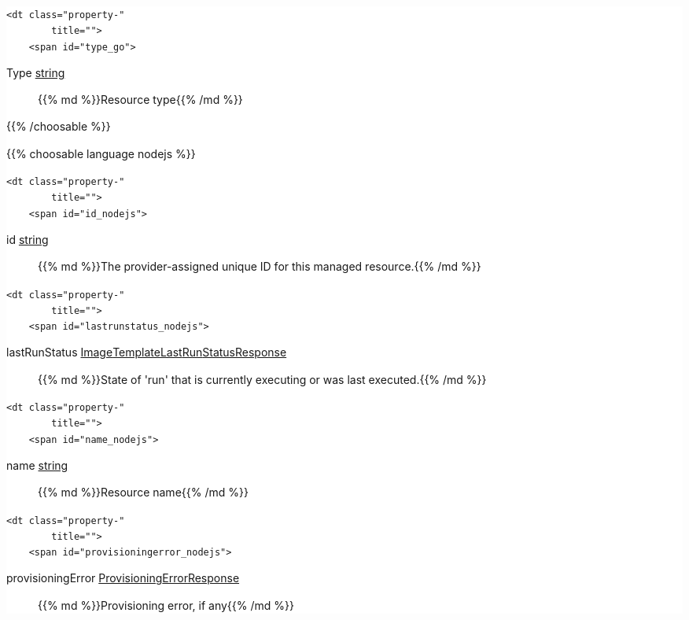     <dt class="property-"
            title="">
        <span id="type_go">
<a href="#type_go" style="color: inherit; text-decoration: inherit;">Type</a>
</span> 
        <span class="property-indicator"></span>
        <span class="property-type"><a href="https://golang.org/pkg/builtin/#string">string</a></span>
    </dt>
    <dd>{{% md %}}Resource type{{% /md %}}</dd>

</dl>
{{% /choosable %}}


{{% choosable language nodejs %}}
<dl class="resources-properties">

    <dt class="property-"
            title="">
        <span id="id_nodejs">
<a href="#id_nodejs" style="color: inherit; text-decoration: inherit;">id</a>
</span> 
        <span class="property-indicator"></span>
        <span class="property-type"><a href="https://developer.mozilla.org/en-US/docs/Web/JavaScript/Reference/Global_Objects/string">string</a></span>
    </dt>
    <dd>{{% md %}}The provider-assigned unique ID for this managed resource.{{% /md %}}</dd>

    <dt class="property-"
            title="">
        <span id="lastrunstatus_nodejs">
<a href="#lastrunstatus_nodejs" style="color: inherit; text-decoration: inherit;">last<wbr>Run<wbr>Status</a>
</span> 
        <span class="property-indicator"></span>
        <span class="property-type"><a href="#imagetemplatelastrunstatusresponse">Image<wbr>Template<wbr>Last<wbr>Run<wbr>Status<wbr>Response</a></span>
    </dt>
    <dd>{{% md %}}State of 'run' that is currently executing or was last executed.{{% /md %}}</dd>

    <dt class="property-"
            title="">
        <span id="name_nodejs">
<a href="#name_nodejs" style="color: inherit; text-decoration: inherit;">name</a>
</span> 
        <span class="property-indicator"></span>
        <span class="property-type"><a href="https://developer.mozilla.org/en-US/docs/Web/JavaScript/Reference/Global_Objects/string">string</a></span>
    </dt>
    <dd>{{% md %}}Resource name{{% /md %}}</dd>

    <dt class="property-"
            title="">
        <span id="provisioningerror_nodejs">
<a href="#provisioningerror_nodejs" style="color: inherit; text-decoration: inherit;">provisioning<wbr>Error</a>
</span> 
        <span class="property-indicator"></span>
        <span class="property-type"><a href="#provisioningerrorresponse">Provisioning<wbr>Error<wbr>Response</a></span>
    </dt>
    <dd>{{% md %}}Provisioning error, if any{{% /md %}}</dd>
